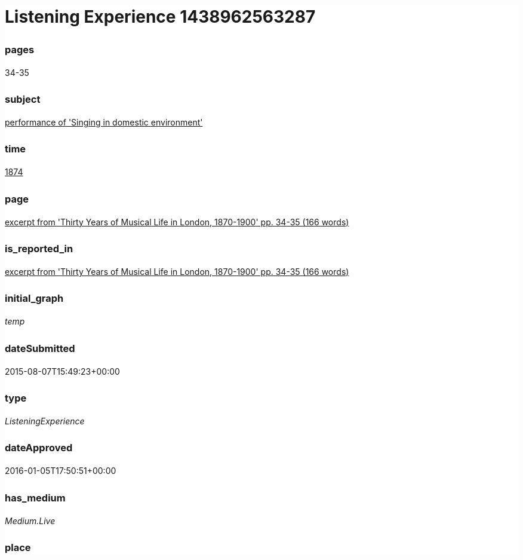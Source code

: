 # Listening Experience 1438962563287

### pages


34-35

### subject


[performance of 'Singing in domestic environment'](#performance-of-'Singing-in-domestic-environment')

### time


[1874](#1874)

### page


[excerpt from 'Thirty Years of Musical Life in London, 1870-1900' pp. 34-35 (166 words)](#excerpt-from-'Thirty-Years-of-Musical-Life-in-London-1870-1900'-pp.-34-35-(166-words))

### is_reported_in


[excerpt from 'Thirty Years of Musical Life in London, 1870-1900' pp. 34-35 (166 words)](#excerpt-from-'Thirty-Years-of-Musical-Life-in-London-1870-1900'-pp.-34-35-(166-words))

### initial_graph


*temp*

### dateSubmitted


2015-08-07T15:49:23+00:00

### type


*ListeningExperience*

### dateApproved


2016-01-05T17:50:51+00:00

### has_medium


*Medium.Live*

### place
